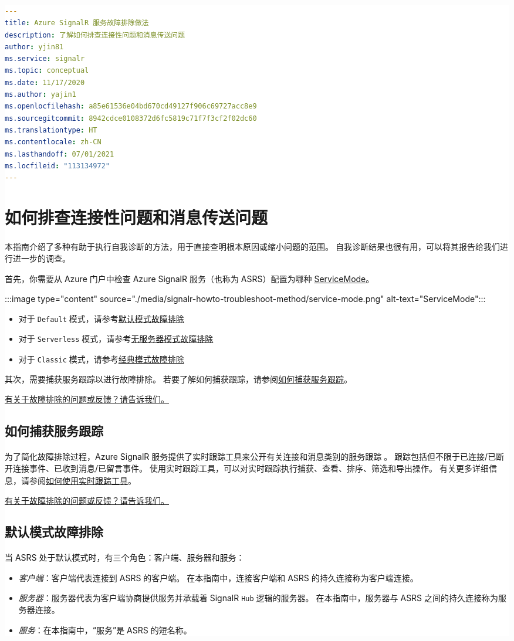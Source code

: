 ```yaml
---
title: Azure SignalR 服务故障排除做法
description: 了解如何排查连接性问题和消息传送问题
author: yjin81
ms.service: signalr
ms.topic: conceptual
ms.date: 11/17/2020
ms.author: yajin1
ms.openlocfilehash: a85e61536e04bd670cd49127f906c69727acc8e9
ms.sourcegitcommit: 8942cdce0108372d6fc5819c71f7f3cf2f02dc60
ms.translationtype: HT
ms.contentlocale: zh-CN
ms.lasthandoff: 07/01/2021
ms.locfileid: "113134972"
---
```

# <a name="how-to-troubleshoot-connectivity-and-message-delivery-issues"></a>如何排查连接性问题和消息传送问题

本指南介绍了多种有助于执行自我诊断的方法，用于直接查明根本原因或缩小问题的范围。 自我诊断结果也很有用，可以将其报告给我们进行进一步的调查。

首先，你需要从 Azure 门户中检查 Azure SignalR 服务（也称为 ASRS）配置为哪种 [ServiceMode](./concept-service-mode.md)。

:::image type="content" source="./media/signalr-howto-troubleshoot-method/service-mode.png" alt-text="ServiceMode":::

* 对于 `Default` 模式，请参考[默认模式故障排除](#default_mode_tsg)

* 对于 `Serverless` 模式，请参考[无服务器模式故障排除](#serverless_mode_tsg)

* 对于 `Classic` 模式，请参考[经典模式故障排除](#classic_mode_tsg)

其次，需要捕获服务跟踪以进行故障排除。 若要了解如何捕获跟踪，请参阅[如何捕获服务跟踪](#how-to-capture-service-traces)。

[有关于故障排除的问题或反馈？请告诉我们。](https://aka.ms/asrs/survey/troubleshooting)

## <a name="how-to-capture-service-traces"></a>如何捕获服务跟踪

为了简化故障排除过程，Azure SignalR 服务提供了实时跟踪工具来公开有关连接和消息类别的服务跟踪  。 跟踪包括但不限于已连接/已断开连接事件、已收到消息/已留言事件。 使用实时跟踪工具，可以对实时跟踪执行捕获、查看、排序、筛选和导出操作。 有关更多详细信息，请参阅[如何使用实时跟踪工具](./signalr-howto-troubleshoot-live-trace.md)。

[有关于故障排除的问题或反馈？请告诉我们。](https://aka.ms/asrs/survey/troubleshooting)

<a name="default_mode_tsg"></a>

## <a name="default-mode-troubleshooting"></a>默认模式故障排除

当 ASRS 处于默认模式时，有三个角色：客户端、服务器和服务：

* *客户端*：客户端代表连接到 ASRS 的客户端。 在本指南中，连接客户端和 ASRS 的持久连接称为客户端连接。

* *服务器*：服务器代表为客户端协商提供服务并承载着 SignalR `Hub` 逻辑的服务器。 在本指南中，服务器与 ASRS 之间的持久连接称为服务器连接。

* *服务*：在本指南中，“服务”是 ASRS 的短名称。
